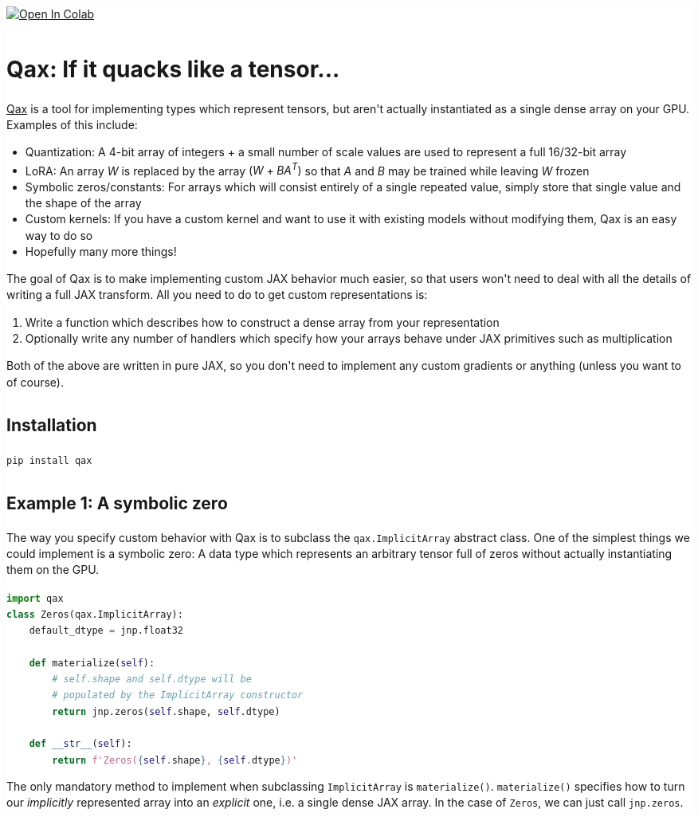 [![Open In Colab](https://colab.research.google.com/assets/colab-badge.svg)](https://colab.research.google.com/github/davisyoshida/qax/blob/master/examples/How_to_Qax.ipynb)
# Qax: If it quacks like a tensor...
[Qax](https://github.com/davisyoshida/qax) is a tool for implementing types which represent tensors, but aren't actually instantiated as a single dense array on your GPU. Examples of this include:
* Quantization: A 4-bit array of integers + a small number of scale values are used to represent a full 16/32-bit array
* LoRA: An array $W$ is replaced by the array $(W + BA^T)$ so that $A$ and $B$ may be trained while leaving $W$ frozen
* Symbolic zeros/constants: For arrays which will consist entirely of a single repeated value, simply store that single value and the shape of the array
* Custom kernels: If you have a custom kernel and want to use it with existing models without modifying them, Qax is an easy way to do so
* Hopefully many more things!

The goal of Qax is to make implementing custom JAX behavior much easier, so that users won't need to deal with all the details of writing a full JAX transform. All you need to do to get custom representations is:

1. Write a function which describes how to construct a dense array from your representation
2. Optionally write any number of handlers which specify how your arrays behave under JAX primitives such as multiplication

Both of the above are written in pure JAX, so you don't need to implement any custom gradients or anything (unless you want to of course).

## Installation
```
pip install qax
```

## Example 1: A symbolic zero
The way you specify custom behavior with Qax is to subclass the `qax.ImplicitArray` abstract class. One of the simplest things we could implement is a symbolic zero: A data type which represents an arbitrary tensor full of zeros without actually instantiating them on the GPU.


```python
import qax
class Zeros(qax.ImplicitArray):
    default_dtype = jnp.float32

    def materialize(self):
        # self.shape and self.dtype will be
        # populated by the ImplicitArray constructor
        return jnp.zeros(self.shape, self.dtype)

    def __str__(self):
        return f'Zeros({self.shape}, {self.dtype})'
```

The only mandatory method to implement when subclassing `ImplicitArray` is `materialize()`.
`materialize()` specifies how to turn our _implicitly_ represented array into an _explicit_ one, i.e. a single dense JAX array. In the case of `Zeros`, we can just call `jnp.zeros`.
